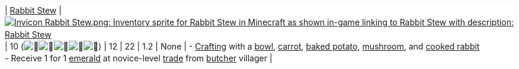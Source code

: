 | [Rabbit Stew](https://minecraft.wiki/w/Rabbit_Stew "Rabbit Stew")                                        | [![Invicon Rabbit Stew.png: Inventory sprite for Rabbit Stew in Minecraft as shown in-game linking to Rabbit Stew with description: Rabbit Stew](https://minecraft.wiki/images/Invicon_Rabbit_Stew.png?0cfa4)](https://minecraft.wiki/w/Rabbit_Stew "Rabbit Stew")                                                       | 10 (![🍗](https://minecraft.wiki/images/Hunger_%28icon%29.png?7cd55)![🍗](https://minecraft.wiki/images/Hunger_%28icon%29.png?7cd55)![🍗](https://minecraft.wiki/images/Hunger_%28icon%29.png?7cd55)![🍗](https://minecraft.wiki/images/Hunger_%28icon%29.png?7cd55)![🍗](https://minecraft.wiki/images/Hunger_%28icon%29.png?7cd55)) | 12                                                                                                                                                         | 22                                                                                                                                                         | 1.2                                                                                                                                                        | None                                                                                                                                                                                                                                                                                                                                                                                                                                                                                                                                                                                                                                                                                                                                                                                                                                                                                                                                                                                                                                                                                                                                                                                                                                                                                                                                                                                                                                                                                                                                                                                                                                                                                                                                                                                                                                                            | - [Crafting](https://minecraft.wiki/w/Rabbit_Stew#Crafting "Rabbit Stew") with a [bowl](https://minecraft.wiki/w/Bowl "Bowl"), [carrot](https://minecraft.wiki/w/Carrot "Carrot"), [baked potato](https://minecraft.wiki/w/Baked_potato "Baked potato"), [mushroom](https://minecraft.wiki/w/Mushroom "Mushroom"), and [cooked rabbit](https://minecraft.wiki/w/Cooked_rabbit "Cooked rabbit")<br />- Receive 1 for 1 [emerald](https://minecraft.wiki/w/Emerald "Emerald") at novice-level [trade](https://minecraft.wiki/w/Trade "Trade") from [butcher](https://minecraft.wiki/w/Trading#Villager "Trading") villager                                                                                                                                                                                                                                                                                                                                                                                                                                                                                                                                                                               |